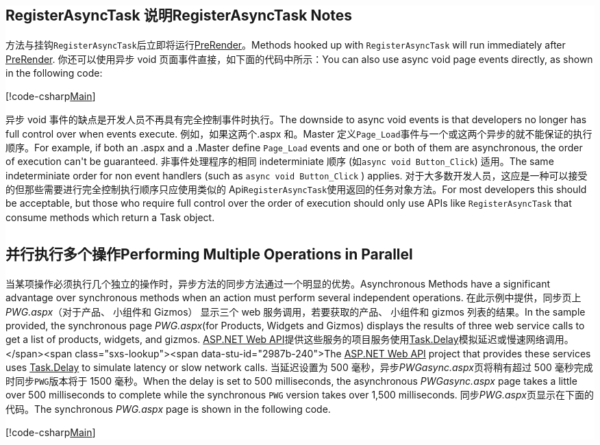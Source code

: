 ## <a name="registerasynctask-notes"></a><span data-ttu-id="2987b-230">RegisterAsyncTask 说明</span><span class="sxs-lookup"><span data-stu-id="2987b-230">RegisterAsyncTask Notes</span></span>

<span data-ttu-id="2987b-231">方法与挂钩`RegisterAsyncTask`后立即将运行[PreRender](https://msdn.microsoft.com/library/ms178472.aspx)。</span><span class="sxs-lookup"><span data-stu-id="2987b-231">Methods hooked up with `RegisterAsyncTask` will run immediately after [PreRender](https://msdn.microsoft.com/library/ms178472.aspx).</span></span> <span data-ttu-id="2987b-232">你还可以使用异步 void 页面事件直接，如下面的代码中所示：</span><span class="sxs-lookup"><span data-stu-id="2987b-232">You can also use async void page events directly, as shown in the following code:</span></span>

[!code-csharp[Main](using-asynchronous-methods-in-aspnet-45/samples/sample8.cs)]

<span data-ttu-id="2987b-233">异步 void 事件的缺点是开发人员不再具有完全控制事件时执行。</span><span class="sxs-lookup"><span data-stu-id="2987b-233">The downside to async void events is that developers no longer has full control over when events execute.</span></span> <span data-ttu-id="2987b-234">例如，如果这两个.aspx 和。Master 定义`Page_Load`事件与一个或这两个异步的就不能保证的执行顺序。</span><span class="sxs-lookup"><span data-stu-id="2987b-234">For example, if both an .aspx and a .Master define `Page_Load` events and one or both of them are asynchronous, the order of execution can't be guaranteed.</span></span> <span data-ttu-id="2987b-235">非事件处理程序的相同 indeterminiate 顺序 (如`async void Button_Click`) 适用。</span><span class="sxs-lookup"><span data-stu-id="2987b-235">The same indeterminiate order for non event handlers (such as `async void Button_Click` ) applies.</span></span> <span data-ttu-id="2987b-236">对于大多数开发人员，这应是一种可以接受的但那些需要进行完全控制执行顺序只应使用类似的 Api`RegisterAsyncTask`使用返回的任务对象方法。</span><span class="sxs-lookup"><span data-stu-id="2987b-236">For most developers this should be acceptable, but those who require full control over the order of execution should only use APIs like `RegisterAsyncTask` that consume methods which return a Task object.</span></span>

## <a id="Parallel"></a><span data-ttu-id="2987b-237">并行执行多个操作</span><span class="sxs-lookup"><span data-stu-id="2987b-237">Performing Multiple Operations in Parallel</span></span>

<span data-ttu-id="2987b-238">当某项操作必须执行几个独立的操作时，异步方法的同步方法通过一个明显的优势。</span><span class="sxs-lookup"><span data-stu-id="2987b-238">Asynchronous Methods have a significant advantage over synchronous methods when an action must perform several independent operations.</span></span> <span data-ttu-id="2987b-239">在此示例中提供，同步页上*PWG.aspx*（对于产品、 小组件和 Gizmos） 显示三个 web 服务调用，若要获取的产品、 小组件和 gizmos 列表的结果。</span><span class="sxs-lookup"><span data-stu-id="2987b-239">In the sample provided, the synchronous page *PWG.aspx*(for Products, Widgets and Gizmos) displays the results of three web service calls to get a list of products, widgets, and gizmos.</span></span> <span data-ttu-id="2987b-240">[ASP.NET Web API](../../../web-api/index.md)提供这些服务的项目服务使用[Task.Delay](https://msdn.microsoft.com/library/hh139096(VS.110).aspx)模拟延迟或慢速网络调用。</span><span class="sxs-lookup"><span data-stu-id="2987b-240">The [ASP.NET Web API](../../../web-api/index.md) project that provides these services uses [Task.Delay](https://msdn.microsoft.com/library/hh139096(VS.110).aspx) to simulate latency or slow network calls.</span></span> <span data-ttu-id="2987b-241">当延迟设置为 500 毫秒，异步*PWGasync.aspx*页将稍有超过 500 毫秒完成时同步`PWG`版本将于 1500 毫秒。</span><span class="sxs-lookup"><span data-stu-id="2987b-241">When the delay is set to 500 milliseconds, the asynchronous *PWGasync.aspx* page takes a little over 500 milliseconds to complete while the synchronous `PWG` version takes over 1,500 milliseconds.</span></span> <span data-ttu-id="2987b-242">同步*PWG.aspx*页显示在下面的代码。</span><span class="sxs-lookup"><span data-stu-id="2987b-242">The synchronous *PWG.aspx* page is shown in the following code.</span></span>

[!code-csharp[Main](using-asynchronous-methods-in-aspnet-45/samples/sample9.cs)]
